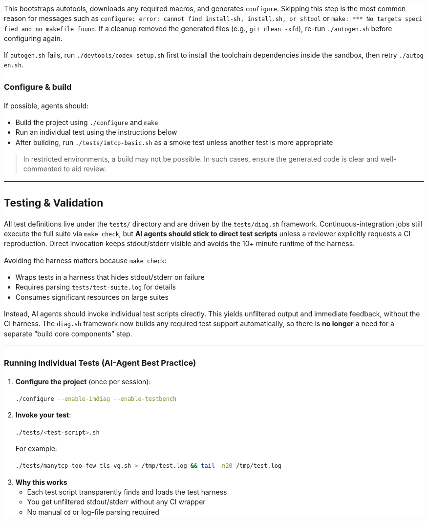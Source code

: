 This bootstraps autotools, downloads any required macros, and generates
`configure`. Skipping this step is the most common reason for messages such as
`configure: error: cannot find install-sh, install.sh, or shtool` or `make:
*** No targets specified and no makefile found`. If a cleanup removed the
generated files (e.g., `git clean -xfd`), re-run `./autogen.sh` before
configuring again.

If `autogen.sh` fails, run `./devtools/codex-setup.sh` first to install the
toolchain dependencies inside the sandbox, then retry `./autogen.sh`.

### Configure & build

If possible, agents should:

  - Build the project using `./configure` and `make`
  - Run an individual test using the instructions below
  - After building, run `./tests/imtcp-basic.sh` as a smoke test unless another test is more appropriate

> In restricted environments, a build may not be possible. In such cases, ensure the
> generated code is clear and well-commented to aid review.

-----

## Testing & Validation

All test definitions live under the `tests/` directory and are driven by the `tests/diag.sh` framework. Continuous-integration jobs still execute the full suite via `make check`, but **AI agents should stick to direct test scripts** unless a reviewer explicitly requests a CI reproduction. Direct invocation keeps stdout/stderr visible and avoids the 10+ minute runtime of the harness.

Avoiding the harness matters because `make check`:

  - Wraps tests in a harness that hides stdout/stderr on failure
  - Requires parsing `tests/test-suite.log` for details
  - Consumes significant resources on large suites

Instead, AI agents should invoke individual test scripts directly. This yields unfiltered output and immediate feedback, without the CI harness. The `diag.sh` framework now builds any required test support automatically, so there is **no longer** a need for a separate “build core components” step.

-----

### Running Individual Tests (AI-Agent Best Practice)

1.  **Configure the project** (once per session):
    ```bash
    ./configure --enable-imdiag --enable-testbench
    ```
2.  **Invoke your test**:
    ```bash
    ./tests/<test-script>.sh
    ```
    For example:
    ```bash
    ./tests/manytcp-too-few-tls-vg.sh > /tmp/test.log && tail -n20 /tmp/test.log
    ```
3.  **Why this works**
      - Each test script transparently finds and loads the test harness
      - You get unfiltered stdout/stderr without any CI wrapper
      - No manual `cd` or log-file parsing required
